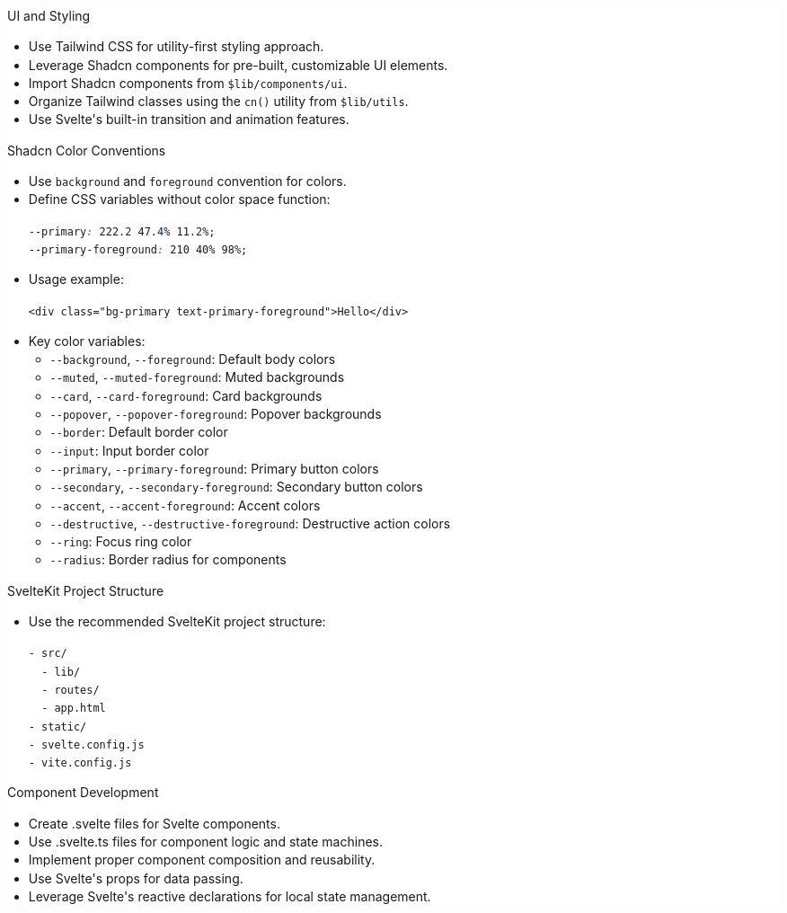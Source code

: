 UI and Styling

- Use Tailwind CSS for utility-first styling approach.
- Leverage Shadcn components for pre-built, customizable UI elements.
- Import Shadcn components from `$lib/components/ui`.
- Organize Tailwind classes using the `cn()` utility from `$lib/utils`.
- Use Svelte's built-in transition and animation features.

Shadcn Color Conventions

- Use `background` and `foreground` convention for colors.
- Define CSS variables without color space function:
    ```css
    --primary: 222.2 47.4% 11.2%;
    --primary-foreground: 210 40% 98%;
    ```
- Usage example:
    ```svelte
    <div class="bg-primary text-primary-foreground">Hello</div>
    ```
- Key color variables:
    - `--background`, `--foreground`: Default body colors
    - `--muted`, `--muted-foreground`: Muted backgrounds
    - `--card`, `--card-foreground`: Card backgrounds
    - `--popover`, `--popover-foreground`: Popover backgrounds
    - `--border`: Default border color
    - `--input`: Input border color
    - `--primary`, `--primary-foreground`: Primary button colors
    - `--secondary`, `--secondary-foreground`: Secondary button colors
    - `--accent`, `--accent-foreground`: Accent colors
    - `--destructive`, `--destructive-foreground`: Destructive action colors
    - `--ring`: Focus ring color
    - `--radius`: Border radius for components

SvelteKit Project Structure

- Use the recommended SvelteKit project structure:
    ```
    - src/
      - lib/
      - routes/
      - app.html
    - static/
    - svelte.config.js
    - vite.config.js
    ```

Component Development

- Create .svelte files for Svelte components.
- Use .svelte.ts files for component logic and state machines.
- Implement proper component composition and reusability.
- Use Svelte's props for data passing.
- Leverage Svelte's reactive declarations for local state management.

